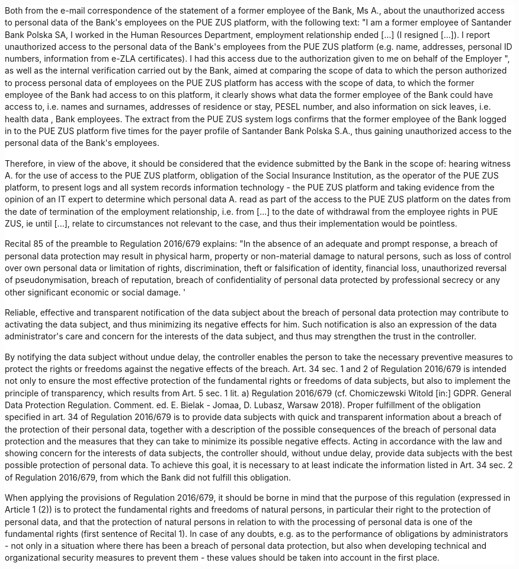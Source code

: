 Both from the e-mail correspondence of the statement of a former employee of the Bank, Ms A., about the unauthorized access to personal data of the Bank's employees on the PUE ZUS platform, with the following text: "I am a former employee of Santander Bank Polska SA, I worked in the Human Resources Department, employment relationship ended \[…\] (I resigned \[…\]). I report unauthorized access to the personal data of the Bank's employees from the PUE ZUS platform (e.g. name, addresses, personal ID numbers, information from e-ZLA certificates). I had this access due to the authorization given to me on behalf of the Employer ", as well as the internal verification carried out by the Bank, aimed at comparing the scope of data to which the person authorized to process personal data of employees on the PUE ZUS platform has access with the scope of data, to which the former employee of the Bank had access to on this platform, it clearly shows what data the former employee of the Bank could have access to, i.e. names and surnames, addresses of residence or stay, PESEL number, and also information on sick leaves, i.e. health data , Bank employees. The extract from the PUE ZUS system logs confirms that the former employee of the Bank logged in to the PUE ZUS platform five times for the payer profile of Santander Bank Polska S.A., thus gaining unauthorized access to the personal data of the Bank's employees.

Therefore, in view of the above, it should be considered that the evidence submitted by the Bank in the scope of: hearing witness A. for the use of access to the PUE ZUS platform, obligation of the Social Insurance Institution, as the operator of the PUE ZUS platform, to present logs and all system records information technology - the PUE ZUS platform and taking evidence from the opinion of an IT expert to determine which personal data A. read as part of the access to the PUE ZUS platform on the dates from the date of termination of the employment relationship, i.e. from \[...\] to the date of withdrawal from the employee rights in PUE ZUS, ie until \[...\], relate to circumstances not relevant to the case, and thus their implementation would be pointless.

Recital 85 of the preamble to Regulation 2016/679 explains: "In the absence of an adequate and prompt response, a breach of personal data protection may result in physical harm, property or non-material damage to natural persons, such as loss of control over own personal data or limitation of rights, discrimination, theft or falsification of identity, financial loss, unauthorized reversal of pseudonymisation, breach of reputation, breach of confidentiality of personal data protected by professional secrecy or any other significant economic or social damage. '

Reliable, effective and transparent notification of the data subject about the breach of personal data protection may contribute to activating the data subject, and thus minimizing its negative effects for him. Such notification is also an expression of the data administrator's care and concern for the interests of the data subject, and thus may strengthen the trust in the controller.

By notifying the data subject without undue delay, the controller enables the person to take the necessary preventive measures to protect the rights or freedoms against the negative effects of the breach. Art. 34 sec. 1 and 2 of Regulation 2016/679 is intended not only to ensure the most effective protection of the fundamental rights or freedoms of data subjects, but also to implement the principle of transparency, which results from Art. 5 sec. 1 lit. a) Regulation 2016/679 (cf. Chomiczewski Witold \[in:\] GDPR. General Data Protection Regulation. Comment. ed. E. Bielak - Jomaa, D. Lubasz, Warsaw 2018). Proper fulfillment of the obligation specified in art. 34 of Regulation 2016/679 is to provide data subjects with quick and transparent information about a breach of the protection of their personal data, together with a description of the possible consequences of the breach of personal data protection and the measures that they can take to minimize its possible negative effects. Acting in accordance with the law and showing concern for the interests of data subjects, the controller should, without undue delay, provide data subjects with the best possible protection of personal data. To achieve this goal, it is necessary to at least indicate the information listed in Art. 34 sec. 2 of Regulation 2016/679, from which the Bank did not fulfill this obligation.

When applying the provisions of Regulation 2016/679, it should be borne in mind that the purpose of this regulation (expressed in Article 1 (2)) is to protect the fundamental rights and freedoms of natural persons, in particular their right to the protection of personal data, and that the protection of natural persons in relation to with the processing of personal data is one of the fundamental rights (first sentence of Recital 1). In case of any doubts, e.g. as to the performance of obligations by administrators - not only in a situation where there has been a breach of personal data protection, but also when developing technical and organizational security measures to prevent them - these values should be taken into account in the first place.
